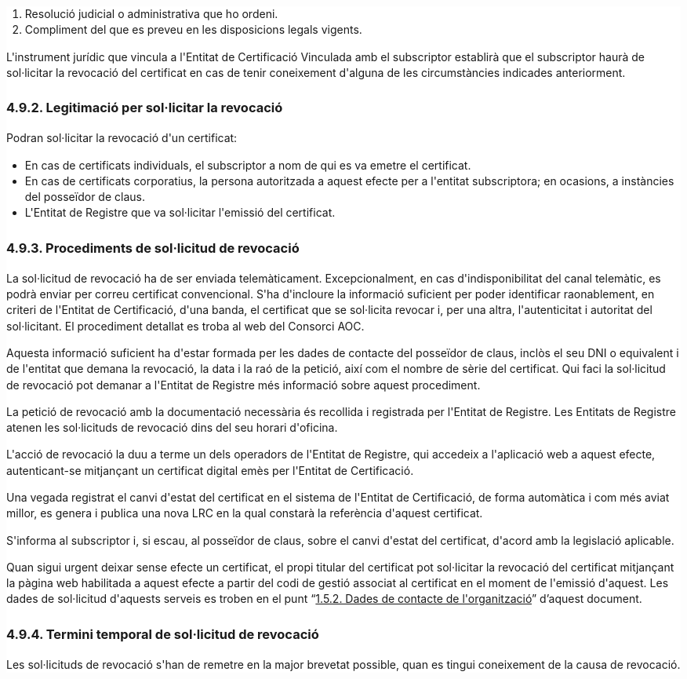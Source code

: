    1. Resolució judicial o administrativa que ho ordeni.
   1. Compliment del que es preveu en les disposicions legals vigents.


L'instrument jurídic que vincula a l'Entitat de Certificació Vinculada amb el subscriptor establirà que el subscriptor haurà de sol·licitar la revocació del certificat en cas de tenir coneixement d'alguna de les circumstàncies indicades anteriorment. 


### <a name="_toc150443595"></a>**4.9.2. Legitimació per sol·licitar la revocació**
Podran sol·licitar la revocació d'un certificat:

- En cas de certificats individuals, el subscriptor a nom de qui es va emetre el certificat.
- En cas de certificats corporatius, la persona autoritzada a aquest efecte per a l'entitat subscriptora; en ocasions, a instàncies del posseïdor de claus.
- L'Entitat de Registre que va sol·licitar l'emissió del certificat.

### <a name="_toc150443596"></a>**4.9.3. Procediments de sol·licitud de revocació**
La sol·licitud de revocació ha de ser enviada telemàticament. Excepcionalment, en cas d'indisponibilitat del canal telemàtic, es podrà enviar per correu certificat convencional. S'ha d'incloure la informació suficient per poder identificar raonablement, en criteri de l'Entitat de Certificació, d'una banda, el certificat que se sol·licita revocar i, per una altra, l'autenticitat i autoritat del sol·licitant. El procediment detallat es troba al web del Consorci AOC. 

Aquesta informació suficient ha d'estar formada per les dades de contacte del posseïdor de claus, inclòs el seu DNI o equivalent i de l'entitat que demana la revocació, la data i la raó de la petició, així com el nombre de sèrie del certificat. Qui faci la sol·licitud de revocació pot demanar a l'Entitat de Registre més informació sobre aquest procediment.

La petició de revocació amb la documentació necessària és recollida i registrada per l'Entitat de Registre. Les Entitats de Registre atenen les sol·licituds de revocació dins del seu horari d'oficina.

L'acció de revocació la duu a terme un dels operadors de l'Entitat de Registre, qui accedeix a l'aplicació web a aquest efecte, autenticant-se mitjançant un certificat digital emès per l'Entitat de Certificació.

Una vegada registrat el canvi d'estat del certificat en el sistema de l'Entitat de Certificació, de forma automàtica i com més aviat millor, es genera i publica una nova LRC en la qual constarà la referència d'aquest certificat. 

S'informa al subscriptor i, si escau, al posseïdor de claus, sobre el canvi d'estat del certificat, d'acord amb la legislació aplicable.

Quan sigui urgent deixar sense efecte un certificat, el propi titular del certificat pot sol·licitar la revocació del certificat mitjançant la pàgina web habilitada a aquest efecte a partir del codi de gestió associat al certificat en el moment de l'emissió d'aquest. Les dades de sol·licitud d'aquests serveis es troben en el punt “[1.5.2. Dades de contacte de l'organització](#_147n2zr)” d’aquest document. 

### <a name="_toc150443597"></a>**4.9.4. Termini temporal de sol·licitud de revocació**
<a name="_4du1wux"></a>Les sol·licituds de revocació s'han de remetre en la major brevetat possible, quan es tingui coneixement de la causa de revocació.
